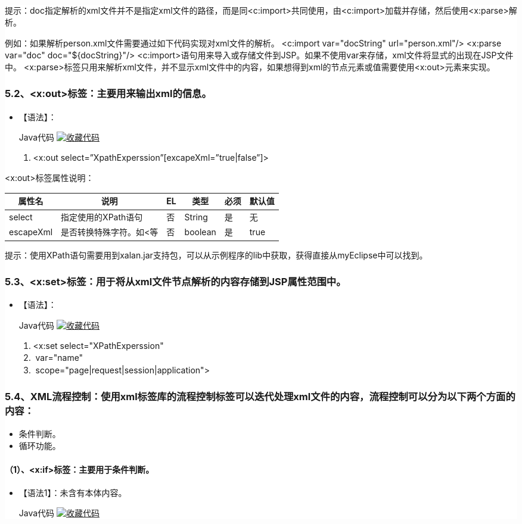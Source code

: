 提示：doc指定解析的xml文件并不是指定xml文件的路径，而是同<c:import>共同使用，由<c:import>加载并存储，然后使用<x:parse>解析。

例如：如果解析person.xml文件需要通过如下代码实现对xml文件的解析。
<c:import var="docString" url="person.xml"/>
<x:parse var="doc" doc="${docString}"/>
<c:import>语句用来导入或存储文件到JSP。如果不使用var来存储，xml文件将显式的出现在JSP文件中。
<x:parse>标签只用来解析xml文件，并不显示xml文件中的内容，如果想得到xml的节点元素或值需要使用<x:out>元素来实现。

### 5.2、<x:out>标签：主要用来输出xml的信息。

 

- 【语法】：

  Java代码  [![收藏代码](http://leon906998248.iteye.com/images/icon_star.png)](javascript:void())

  1. <x:out select=”XpathExperssion”[excapeXml=”true|false”]>  




<x:out>标签属性说明：

| 属性名    | 说明                    | EL   | 类型    | 必须 | 默认值 |
| --------- | ----------------------- | ---- | ------- | ---- | ------ |
| select    | 指定使用的XPath语句     | 否   | String  | 是   | 无     |
| escapeXml | 是否转换特殊字符。如<等 | 否   | boolean | 是   | true   |

提示：使用XPath语句需要用到xalan.jar支持包，可以从示例程序的lib中获取，获得直接从myEclipse中可以找到。

### 5.3、<x:set>标签：用于将从xml文件节点解析的内容存储到JSP属性范围中。

 

- 【语法】：

  Java代码  [![收藏代码](http://leon906998248.iteye.com/images/icon_star.png)](javascript:void())

  1. <x:set select="XPathExperssion"   
  2. ​     var="name"   
  3. ​     scope="page|request|session|application">  




### 5.4、XML流程控制：使用xml标签库的流程控制标签可以迭代处理xml文件的内容，流程控制可以分为以下两个方面的内容：

 

- 条件判断。
- 循环功能。



#### （1）、<x:if>标签：主要用于条件判断。

 

- 【语法1】：未含有本体内容。

  Java代码  [![收藏代码](http://leon906998248.iteye.com/images/icon_star.png)](javascript:void())
